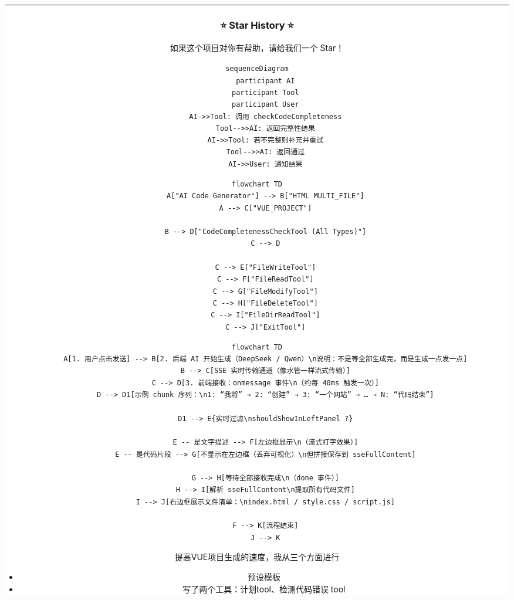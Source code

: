 </div>

---

<div align="center">

### ⭐ Star History ⭐

如果这个项目对你有帮助，请给我们一个 Star！





```mermaid
sequenceDiagram
    participant AI
    participant Tool
    participant User
    AI->>Tool: 调用 checkCodeCompleteness
    Tool-->>AI: 返回完整性结果
    AI->>Tool: 若不完整则补充并重试
    Tool-->>AI: 返回通过
    AI->>User: 通知结果

```



```mermaid
flowchart TD
    A["AI Code Generator"] --> B["HTML MULTI_FILE"]
    A --> C["VUE_PROJECT"]

    B --> D["CodeCompletenessCheckTool (All Types)"]
    C --> D

    C --> E["FileWriteTool"]
    C --> F["FileReadTool"]
    C --> G["FileModifyTool"]
    C --> H["FileDeleteTool"]
    C --> I["FileDirReadTool"]
    C --> J["ExitTool"]

```

```mermaid
flowchart TD
    A[1. 用户点击发送] --> B[2. 后端 AI 开始生成（DeepSeek / Qwen）\n说明：不是等全部生成完，而是生成一点发一点]
    B --> C[SSE 实时传输通道（像水管一样流式传输）]
    C --> D[3. 前端接收：onmessage 事件\n（约每 40ms 触发一次）]
    D --> D1[示例 chunk 序列：\n1: “我将” → 2: “创建” → 3: “一个网站” → … → N: “代码结束”]

    D1 --> E{实时过滤\nshouldShowInLeftPanel ?}

    E -- 是文字描述 --> F[左边框显示\n（流式打字效果）]
    E -- 是代码片段 --> G[不显示在左边框（丢弃可视化）\n但拼接保存到 sseFullContent]

    G --> H[等待全部接收完成\n（done 事件）]
    H --> I[解析 sseFullContent\n提取所有代码文件]
    I --> J[右边框展示文件清单：\nindex.html / style.css / script.js]

    F --> K[流程结束]
    J --> K

```

提高VUE项目生成的速度，我从三个方面进行

- 预设模板
- 写了两个工具：计划tool、检测代码错误 tool